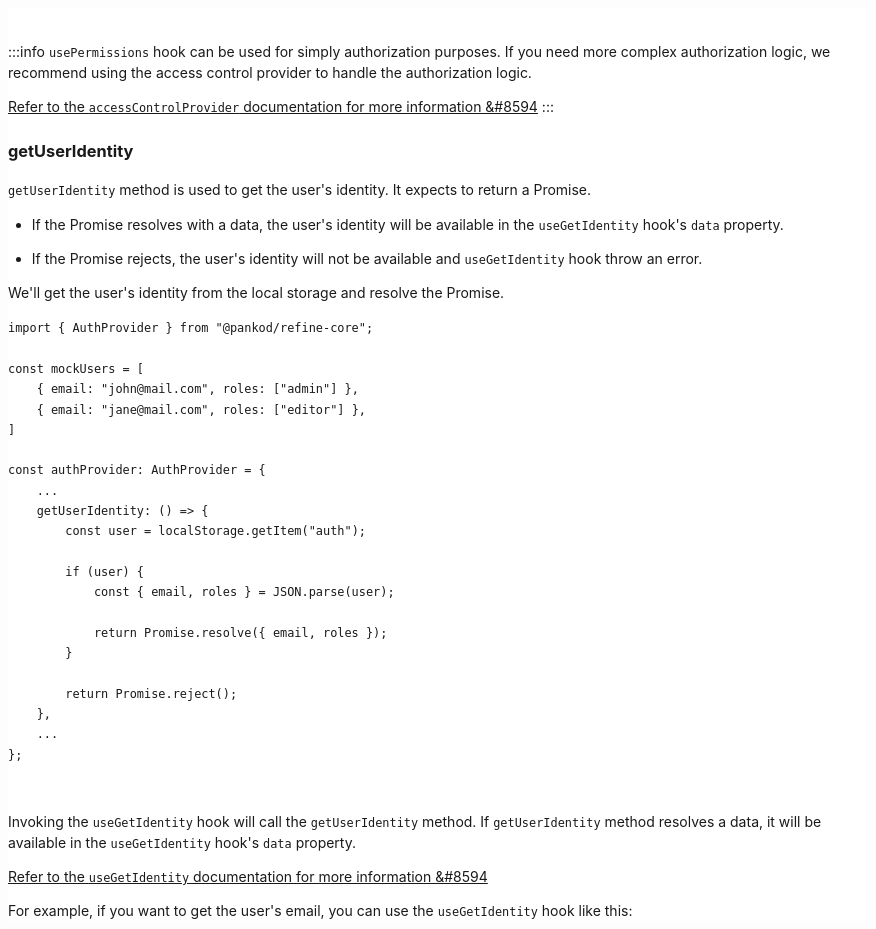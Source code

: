 <br />

:::info
`usePermissions` hook can be used for simply authorization purposes. If you need more complex authorization logic, we recommend using the access control provider to handle the authorization logic.

[Refer to the `accessControlProvider` documentation for more information &#8594](/docs/3.xx.xx/api-reference/core/providers/accessControl-provider/)
:::

### getUserIdentity

`getUserIdentity` method is used to get the user's identity. It expects to return a Promise.

- If the Promise resolves with a data, the user's identity will be available in the `useGetIdentity` hook's `data` property.

- If the Promise rejects, the user's identity will not be available and `useGetIdentity` hook throw an error.

We'll get the user's identity from the local storage and resolve the Promise.

```tsx title="src/authProvider.ts"
import { AuthProvider } from "@pankod/refine-core";

const mockUsers = [
    { email: "john@mail.com", roles: ["admin"] },
    { email: "jane@mail.com", roles: ["editor"] },
]

const authProvider: AuthProvider = {
    ...
    getUserIdentity: () => {
        const user = localStorage.getItem("auth");

        if (user) {
            const { email, roles } = JSON.parse(user);

            return Promise.resolve({ email, roles });
        }

        return Promise.reject();
    },
    ...
};
```

<br />

Invoking the `useGetIdentity` hook will call the `getUserIdentity` method. If `getUserIdentity` method resolves a data, it will be available in the `useGetIdentity` hook's `data` property.

[Refer to the `useGetIdentity` documentation for more information &#8594](/docs/3.xx.xx/api-reference/core/hooks/auth/useGetIdentity/)

For example, if you want to get the user's email, you can use the `useGetIdentity` hook like this:
